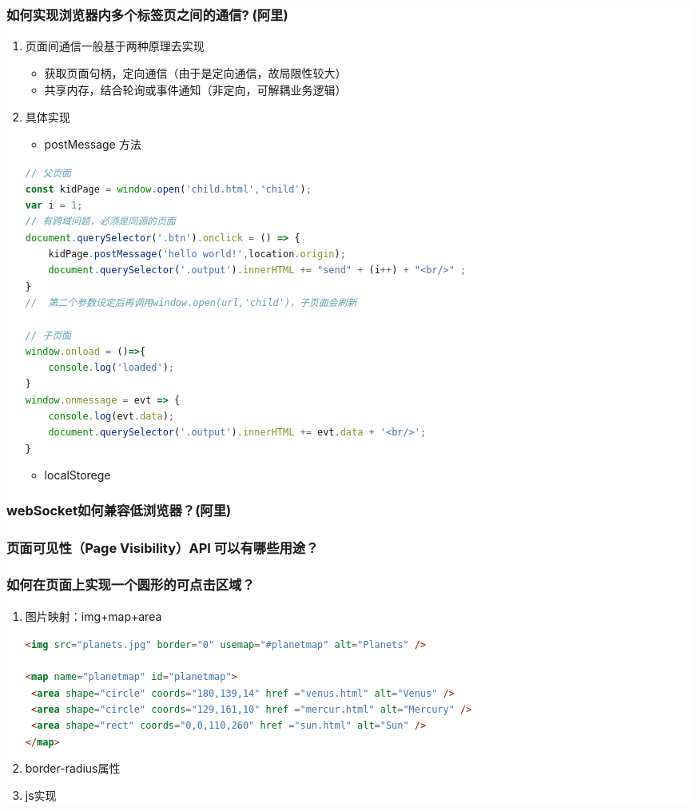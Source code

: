 ### 如何实现浏览器内多个标签页之间的通信? (阿里)

1. 页面间通信一般基于两种原理去实现

    - 获取页面句柄，定向通信（由于是定向通信，故局限性较大）
    - 共享内存，结合轮询或事件通知（非定向，可解耦业务逻辑）

2. 具体实现

    - postMessage 方法

    ```js
    // 父页面
    const kidPage = window.open('child.html','child');
    var i = 1;
    // 有跨域问题，必须是同源的页面
    document.querySelector('.btn').onclick = () => {
        kidPage.postMessage('hello world!',location.origin);
        document.querySelector('.output').innerHTML += "send" + (i++) + "<br/>" ; 
    }
    //  第二个参数设定后再调用window.open(url,'child')，子页面会刷新

    // 子页面
    window.onload = ()=>{
        console.log('loaded');
    }
    window.onmessage = evt => {
        console.log(evt.data);
        document.querySelector('.output').innerHTML += evt.data + '<br/>';
    }
    ```

    - localStorege 

### webSocket如何兼容低浏览器？(阿里)

### 页面可见性（Page Visibility）API 可以有哪些用途？

### 如何在页面上实现一个圆形的可点击区域？

1. 图片映射：img+map+area
    ```html
    <img src="planets.jpg" border="0" usemap="#planetmap" alt="Planets" />

   <map name="planetmap" id="planetmap">
     <area shape="circle" coords="180,139,14" href ="venus.html" alt="Venus" />
     <area shape="circle" coords="129,161,10" href ="mercur.html" alt="Mercury" />
     <area shape="rect" coords="0,0,110,260" href ="sun.html" alt="Sun" />
   </map>
    ```

2. border-radius属性
3. js实现
